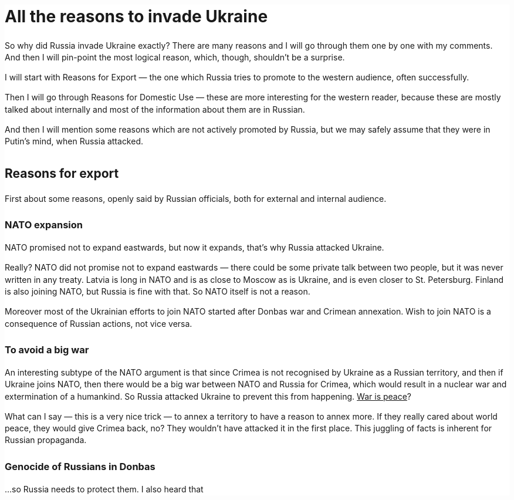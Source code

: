 # All the reasons to invade Ukraine

So why did Russia invade Ukraine exactly? 
There are many reasons and I will go through them one by one with my comments. 
And then I will pin-point the most logical reason, which, though, shouldn’t be a surprise.

I will start with Reasons for Export — the one which Russia tries to promote to the western audience, often successfully.

Then I will go through Reasons for Domestic Use — these are more interesting for the western reader, because these are mostly talked about internally and most of the information about them are in Russian.

And then I will mention some reasons which are not actively promoted by Russia, but we may safely assume that they were in Putin’s mind, when Russia attacked.

## Reasons for export

First about some reasons, openly said by Russian officials, both for external and internal audience.

### NATO expansion

NATO promised not to expand eastwards, but now it expands, that’s why Russia attacked Ukraine.

Really? 
NATO did not promise not to expand eastwards — there could be some private talk between two people, but it was never written in any treaty. 
Latvia is long in NATO and is as close to Moscow as is Ukraine, and is even closer to St. 
Petersburg. 
Finland is also joining NATO, but Russia is fine with that. 
So NATO itself is not a reason.

Moreover most of the Ukrainian efforts to join NATO started after Donbas war and Crimean annexation. 
Wish to join NATO is a consequence of Russian actions, not vice versa.

### To avoid a big war

An interesting subtype of the NATO argument is that since Crimea is not recognised by Ukraine as a Russian territory, and then if Ukraine joins NATO, then there would be a big war between NATO and Russia for Crimea, which would result in a nuclear war and extermination of a humankind. 
So Russia attacked Ukraine to prevent this from happening. 
[War is peace](https://en.wikipedia.org/wiki/Nineteen_Eighty-Four)?

What can I say — this is a very nice trick — to annex a territory to have a reason to annex more. 
If they really cared about world peace, they would give Crimea back, no? 
They wouldn’t have attacked it in the first place. 
This juggling of facts is inherent for Russian propaganda.

### Genocide of Russians in Donbas

…so Russia needs to protect them. 
I also heard that
